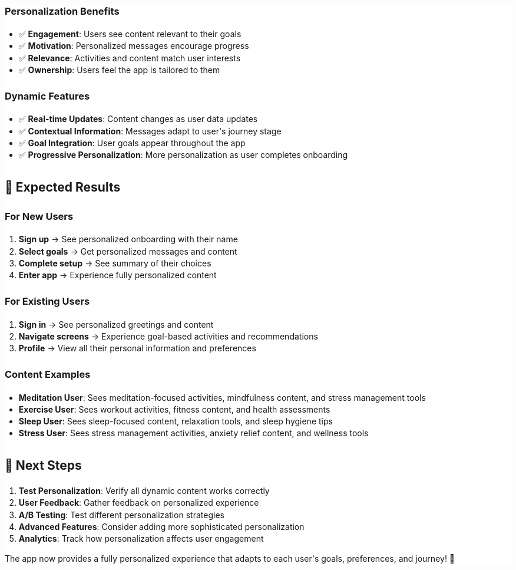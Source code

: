 ### **Personalization Benefits**
- ✅ **Engagement**: Users see content relevant to their goals
- ✅ **Motivation**: Personalized messages encourage progress
- ✅ **Relevance**: Activities and content match user interests
- ✅ **Ownership**: Users feel the app is tailored to them

### **Dynamic Features**
- ✅ **Real-time Updates**: Content changes as user data updates
- ✅ **Contextual Information**: Messages adapt to user's journey stage
- ✅ **Goal Integration**: User goals appear throughout the app
- ✅ **Progressive Personalization**: More personalization as user completes onboarding

## 🎯 Expected Results

### **For New Users**
1. **Sign up** → See personalized onboarding with their name
2. **Select goals** → Get personalized messages and content
3. **Complete setup** → See summary of their choices
4. **Enter app** → Experience fully personalized content

### **For Existing Users**
1. **Sign in** → See personalized greetings and content
2. **Navigate screens** → Experience goal-based activities and recommendations
3. **Profile** → View all their personal information and preferences

### **Content Examples**
- **Meditation User**: Sees meditation-focused activities, mindfulness content, and stress management tools
- **Exercise User**: Sees workout activities, fitness content, and health assessments
- **Sleep User**: Sees sleep-focused content, relaxation tools, and sleep hygiene tips
- **Stress User**: Sees stress management activities, anxiety relief content, and wellness tools

## 🚀 Next Steps

1. **Test Personalization**: Verify all dynamic content works correctly
2. **User Feedback**: Gather feedback on personalized experience
3. **A/B Testing**: Test different personalization strategies
4. **Advanced Features**: Consider adding more sophisticated personalization
5. **Analytics**: Track how personalization affects user engagement

The app now provides a fully personalized experience that adapts to each user's goals, preferences, and journey! 🎉 